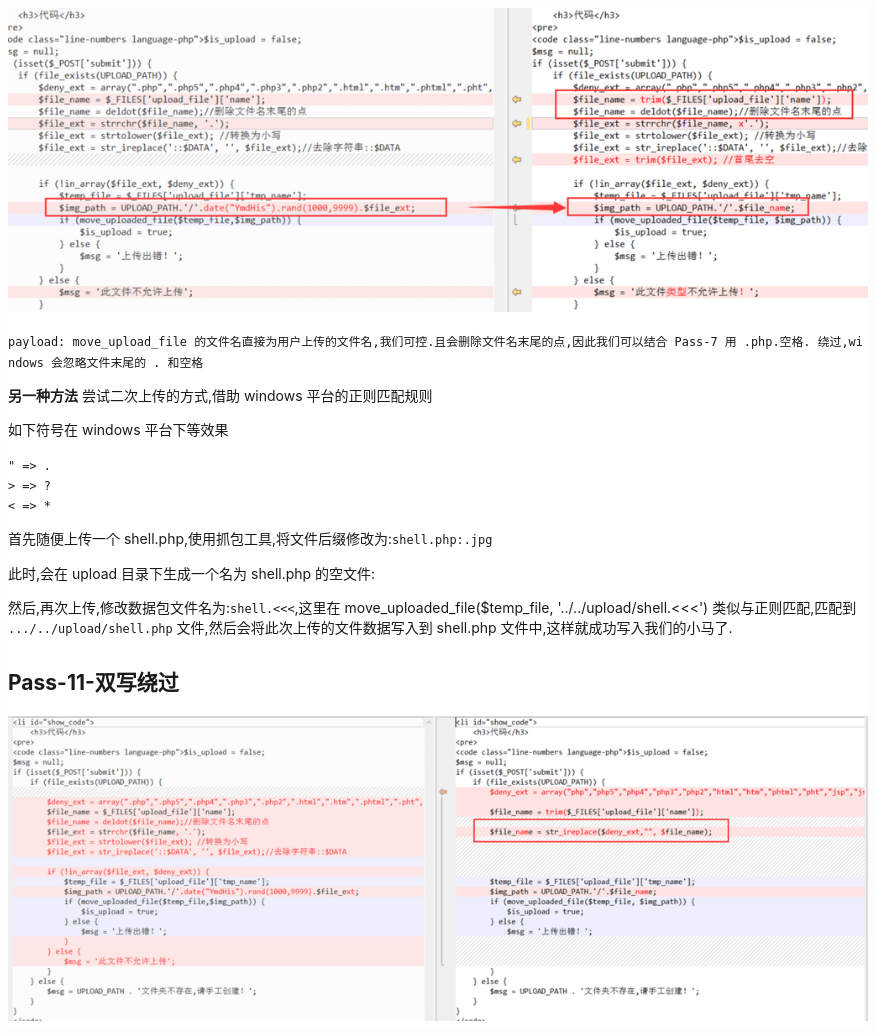 ![image](../../../../assets/img/安全/实验/Misc/upload-labs/5.png)

`payload: move_upload_file 的文件名直接为用户上传的文件名,我们可控.且会删除文件名末尾的点,因此我们可以结合 Pass-7 用 .php.空格. 绕过,windows 会忽略文件末尾的 . 和空格`

**另一种方法** 尝试二次上传的方式,借助 windows 平台的正则匹配规则

如下符号在 windows 平台下等效果
```
" => .
> => ?
< => *
```

首先随便上传一个 shell.php,使用抓包工具,将文件后缀修改为:`shell.php:.jpg`

此时,会在 upload 目录下生成一个名为 shell.php 的空文件:

然后,再次上传,修改数据包文件名为:`shell.<<<`,这里在 move_uploaded_file($temp_file, '../../upload/shell.<<<') 类似与正则匹配,匹配到 `.../../upload/shell.php` 文件,然后会将此次上传的文件数据写入到 shell.php 文件中,这样就成功写入我们的小马了.

## Pass-11-双写绕过

![image](../../../../assets/img/安全/实验/Misc/upload-labs/6.png)
